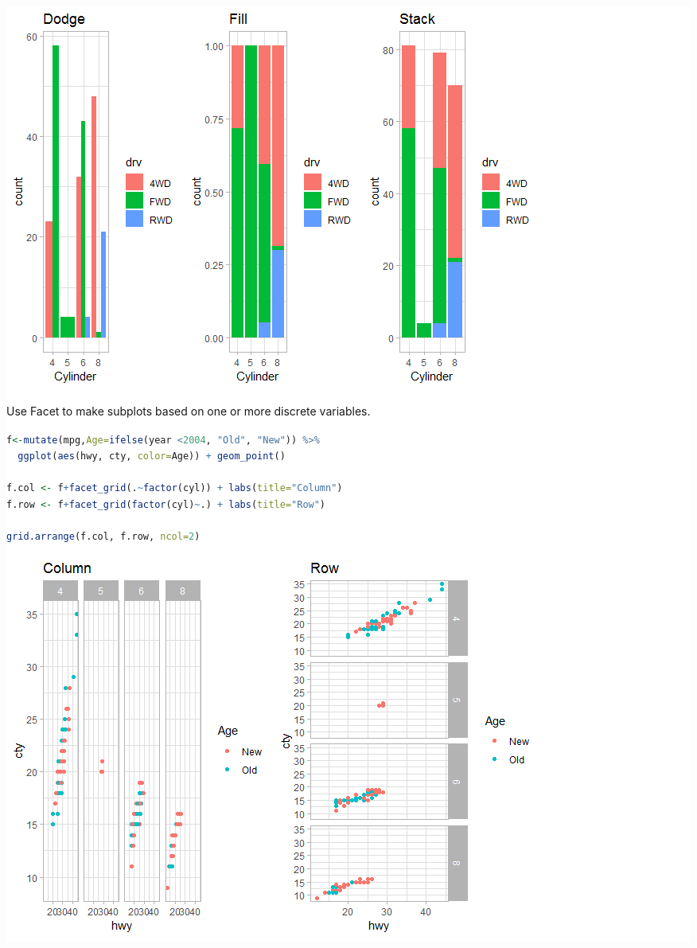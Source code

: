 <img src="https://raw.githubusercontent.com/hminluo/hminluo.github.io/master/assets/images/ggplot/unnamed-chunk-15-1.png" alt="Test image">

Use Facet to make subplots based on one or more discrete variables.

``` r
f<-mutate(mpg,Age=ifelse(year <2004, "Old", "New")) %>%
  ggplot(aes(hwy, cty, color=Age)) + geom_point()

f.col <- f+facet_grid(.~factor(cyl)) + labs(title="Column")
f.row <- f+facet_grid(factor(cyl)~.) + labs(title="Row")

grid.arrange(f.col, f.row, ncol=2)
```

<img src="https://raw.githubusercontent.com/hminluo/hminluo.github.io/master/assets/images/ggplot/unnamed-chunk-16-1.png" alt="Test image">
